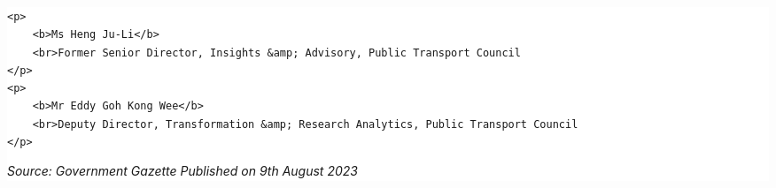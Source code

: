     <p>
        <b>Ms Heng Ju-Li</b>
        <br>Former Senior Director, Insights &amp; Advisory, Public Transport Council
    </p>
    <p>
        <b>Mr Eddy Goh Kong Wee</b>
        <br>Deputy Director, Transformation &amp; Research Analytics, Public Transport Council
    </p>
</center>

*Source: Government Gazette Published on 9th August 2023*


<style>
	h3{
	margin-top:0 !important;
	}
</style>